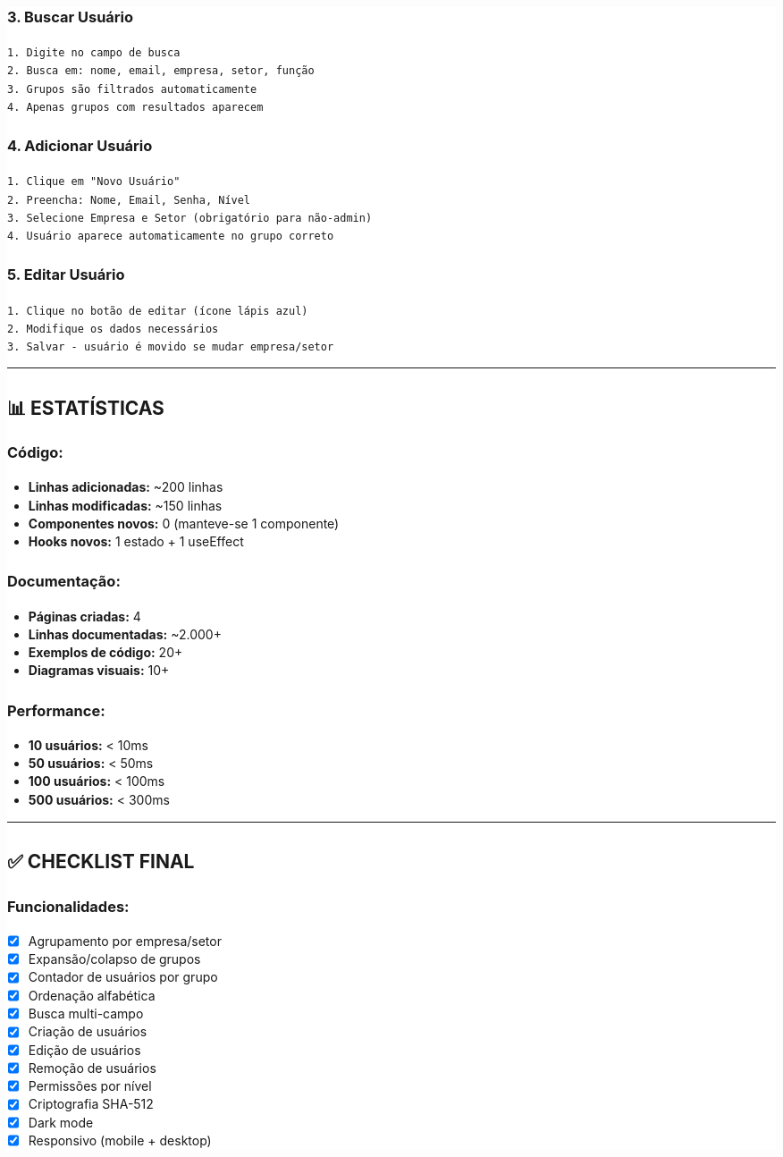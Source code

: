### **3. Buscar Usuário**
```
1. Digite no campo de busca
2. Busca em: nome, email, empresa, setor, função
3. Grupos são filtrados automaticamente
4. Apenas grupos com resultados aparecem
```

### **4. Adicionar Usuário**
```
1. Clique em "Novo Usuário"
2. Preencha: Nome, Email, Senha, Nível
3. Selecione Empresa e Setor (obrigatório para não-admin)
4. Usuário aparece automaticamente no grupo correto
```

### **5. Editar Usuário**
```
1. Clique no botão de editar (ícone lápis azul)
2. Modifique os dados necessários
3. Salvar - usuário é movido se mudar empresa/setor
```

---

## 📊 ESTATÍSTICAS

### **Código:**
- **Linhas adicionadas:** ~200 linhas
- **Linhas modificadas:** ~150 linhas
- **Componentes novos:** 0 (manteve-se 1 componente)
- **Hooks novos:** 1 estado + 1 useEffect

### **Documentação:**
- **Páginas criadas:** 4
- **Linhas documentadas:** ~2.000+
- **Exemplos de código:** 20+
- **Diagramas visuais:** 10+

### **Performance:**
- **10 usuários:** < 10ms
- **50 usuários:** < 50ms
- **100 usuários:** < 100ms
- **500 usuários:** < 300ms

---

## ✅ CHECKLIST FINAL

### **Funcionalidades:**
- [x] Agrupamento por empresa/setor
- [x] Expansão/colapso de grupos
- [x] Contador de usuários por grupo
- [x] Ordenação alfabética
- [x] Busca multi-campo
- [x] Criação de usuários
- [x] Edição de usuários
- [x] Remoção de usuários
- [x] Permissões por nível
- [x] Criptografia SHA-512
- [x] Dark mode
- [x] Responsivo (mobile + desktop)